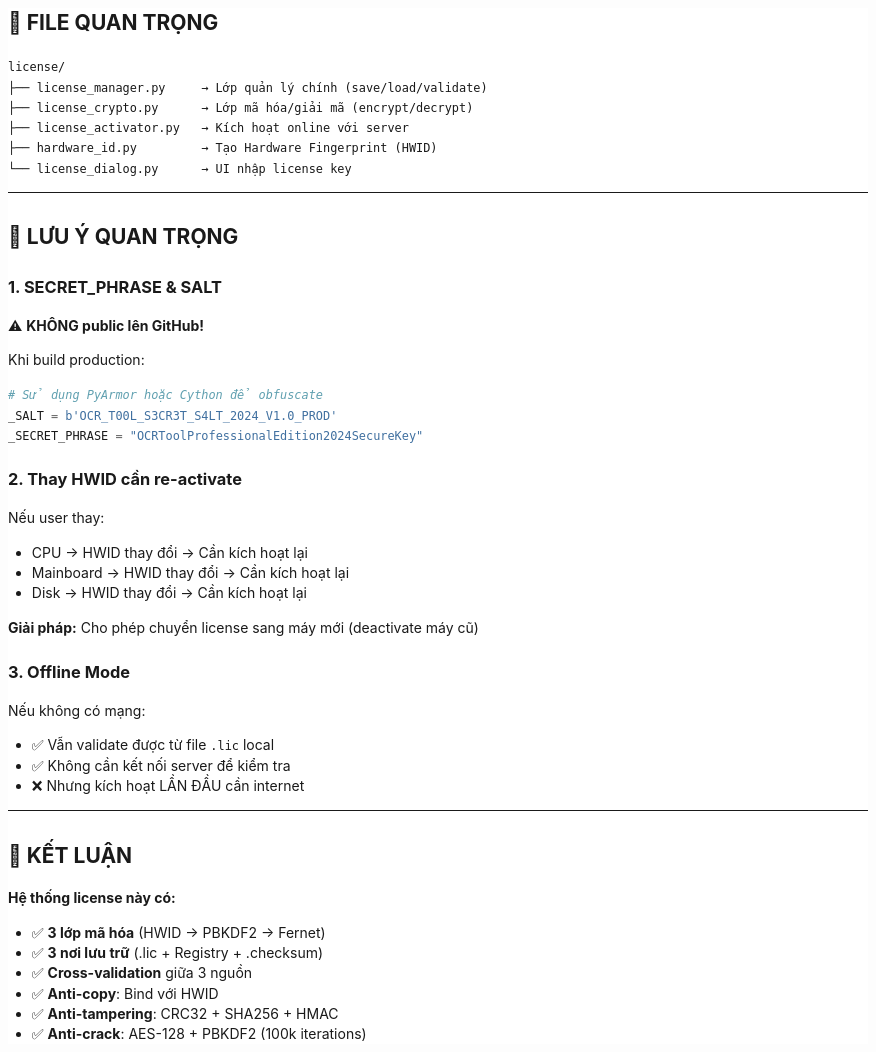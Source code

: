 ## 🔧 FILE QUAN TRỌNG

```
license/
├── license_manager.py     → Lớp quản lý chính (save/load/validate)
├── license_crypto.py      → Lớp mã hóa/giải mã (encrypt/decrypt)
├── license_activator.py   → Kích hoạt online với server
├── hardware_id.py         → Tạo Hardware Fingerprint (HWID)
└── license_dialog.py      → UI nhập license key
```

---

## 📝 LƯU Ý QUAN TRỌNG

### 1. SECRET_PHRASE & SALT

⚠️ **KHÔNG public lên GitHub!**

Khi build production:
```python
# Sử dụng PyArmor hoặc Cython để obfuscate
_SALT = b'OCR_T00L_S3CR3T_S4LT_2024_V1.0_PROD'
_SECRET_PHRASE = "OCRToolProfessionalEdition2024SecureKey"
```

### 2. Thay HWID cần re-activate

Nếu user thay:
- CPU → HWID thay đổi → Cần kích hoạt lại
- Mainboard → HWID thay đổi → Cần kích hoạt lại
- Disk → HWID thay đổi → Cần kích hoạt lại

**Giải pháp:** Cho phép chuyển license sang máy mới (deactivate máy cũ)

### 3. Offline Mode

Nếu không có mạng:
- ✅ Vẫn validate được từ file `.lic` local
- ✅ Không cần kết nối server để kiểm tra
- ❌ Nhưng kích hoạt LẦN ĐẦU cần internet

---

## 🎯 KẾT LUẬN

**Hệ thống license này có:**
- ✅ **3 lớp mã hóa** (HWID → PBKDF2 → Fernet)
- ✅ **3 nơi lưu trữ** (.lic + Registry + .checksum)
- ✅ **Cross-validation** giữa 3 nguồn
- ✅ **Anti-copy**: Bind với HWID
- ✅ **Anti-tampering**: CRC32 + SHA256 + HMAC
- ✅ **Anti-crack**: AES-128 + PBKDF2 (100k iterations)
